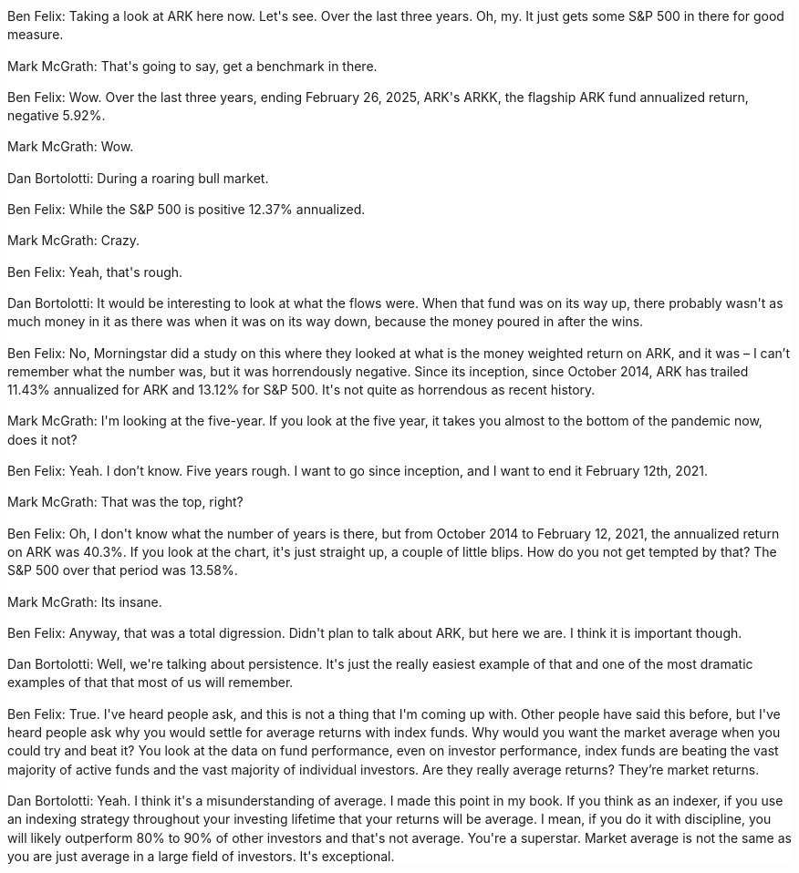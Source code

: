 Ben Felix: Taking a look at ARK here now. Let's see. Over the last three years. Oh, my. It just gets some S&P 500 in there for good measure.

Mark McGrath: That's going to say, get a benchmark in there.

Ben Felix: Wow. Over the last three years, ending February 26, 2025, ARK's ARKK, the flagship ARK fund annualized return, negative 5.92%.

Mark McGrath: Wow.

Dan Bortolotti: During a roaring bull market.

Ben Felix: While the S&P 500 is positive 12.37% annualized.

Mark McGrath: Crazy.

Ben Felix: Yeah, that's rough.

Dan Bortolotti: It would be interesting to look at what the flows were. When that fund was on its way up, there probably wasn't as much money in it as there was when it was on its way down, because the money poured in after the wins.

Ben Felix: No, Morningstar did a study on this where they looked at what is the money weighted return on ARK, and it was – I can’t remember what the number was, but it was horrendously negative. Since its inception, since October 2014, ARK has trailed 11.43% annualized for ARK and 13.12% for S&P 500. It's not quite as horrendous as recent history.

Mark McGrath: I'm looking at the five-year. If you look at the five year, it takes you almost to the bottom of the pandemic now, does it not?

Ben Felix: Yeah. I don’t know. Five years rough. I want to go since inception, and I want to end it February 12th, 2021.

Mark McGrath: That was the top, right?

Ben Felix: Oh, I don't know what the number of years is there, but from October 2014 to February 12, 2021, the annualized return on ARK was 40.3%. If you look at the chart, it's just straight up, a couple of little blips. How do you not get tempted by that? The S&P 500 over that period was 13.58%.

Mark McGrath: Its insane.

Ben Felix: Anyway, that was a total digression. Didn't plan to talk about ARK, but here we are. I think it is important though.

Dan Bortolotti: Well, we're talking about persistence. It's just the really easiest example of that and one of the most dramatic examples of that that most of us will remember.

Ben Felix: True. I've heard people ask, and this is not a thing that I'm coming up with. Other people have said this before, but I've heard people ask why you would settle for average returns with index funds. Why would you want the market average when you could try and beat it? You look at the data on fund performance, even on investor performance, index funds are beating the vast majority of active funds and the vast majority of individual investors. Are they really average returns? They’re market returns.

Dan Bortolotti: Yeah. I think it's a misunderstanding of average. I made this point in my book. If you think as an indexer, if you use an indexing strategy throughout your investing lifetime that your returns will be average. I mean, if you do it with discipline, you will likely outperform 80% to 90% of other investors and that's not average. You're a superstar. Market average is not the same as you are just average in a large field of investors. It's exceptional.
